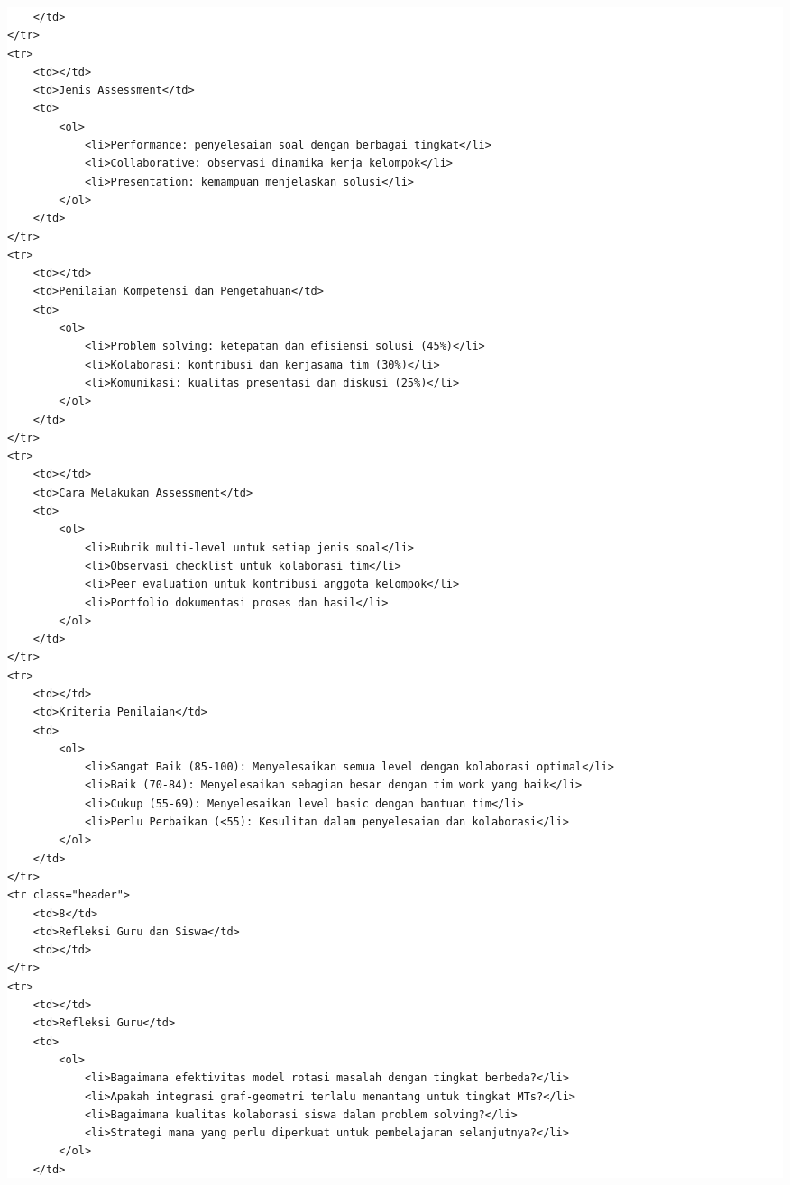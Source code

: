         </td>
    </tr>
    <tr>
        <td></td>
        <td>Jenis Assessment</td>
        <td>
            <ol>
                <li>Performance: penyelesaian soal dengan berbagai tingkat</li>
                <li>Collaborative: observasi dinamika kerja kelompok</li>
                <li>Presentation: kemampuan menjelaskan solusi</li>
            </ol>
        </td>
    </tr>
    <tr>
        <td></td>
        <td>Penilaian Kompetensi dan Pengetahuan</td>
        <td>
            <ol>
                <li>Problem solving: ketepatan dan efisiensi solusi (45%)</li>
                <li>Kolaborasi: kontribusi dan kerjasama tim (30%)</li>
                <li>Komunikasi: kualitas presentasi dan diskusi (25%)</li>
            </ol>
        </td>
    </tr>
    <tr>
        <td></td>
        <td>Cara Melakukan Assessment</td>
        <td>
            <ol>
                <li>Rubrik multi-level untuk setiap jenis soal</li>
                <li>Observasi checklist untuk kolaborasi tim</li>
                <li>Peer evaluation untuk kontribusi anggota kelompok</li>
                <li>Portfolio dokumentasi proses dan hasil</li>
            </ol>
        </td>
    </tr>
    <tr>
        <td></td>
        <td>Kriteria Penilaian</td>
        <td>
            <ol>
                <li>Sangat Baik (85-100): Menyelesaikan semua level dengan kolaborasi optimal</li>
                <li>Baik (70-84): Menyelesaikan sebagian besar dengan tim work yang baik</li>
                <li>Cukup (55-69): Menyelesaikan level basic dengan bantuan tim</li>
                <li>Perlu Perbaikan (<55): Kesulitan dalam penyelesaian dan kolaborasi</li>
            </ol>
        </td>
    </tr>
    <tr class="header">
        <td>8</td>
        <td>Refleksi Guru dan Siswa</td>
        <td></td>
    </tr>
    <tr>
        <td></td>
        <td>Refleksi Guru</td>
        <td>
            <ol>
                <li>Bagaimana efektivitas model rotasi masalah dengan tingkat berbeda?</li>
                <li>Apakah integrasi graf-geometri terlalu menantang untuk tingkat MTs?</li>
                <li>Bagaimana kualitas kolaborasi siswa dalam problem solving?</li>
                <li>Strategi mana yang perlu diperkuat untuk pembelajaran selanjutnya?</li>
            </ol>
        </td>